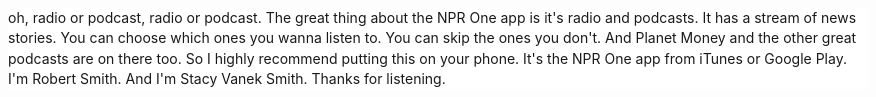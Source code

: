 oh, radio or podcast, radio or podcast.
The great thing about the NPR One app
is it's radio and podcasts.
It has a stream of news stories.
You can choose which ones you wanna listen to.
You can skip the ones you don't.
And Planet Money and the other great podcasts
are on there too.
So I highly recommend putting this on your phone.
It's the NPR One app from iTunes or Google Play.
I'm Robert Smith.
And I'm Stacy Vanek Smith.
Thanks for listening.
